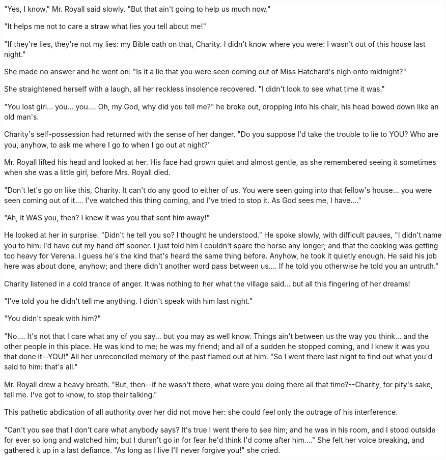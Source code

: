"Yes, I know," Mr. Royall said slowly. "But that ain't going to help us much now." 

"It helps me not to care a straw what lies you tell about me!" 

"If they're lies, they're not my lies: my Bible oath on that, Charity. I didn't know where you were: I wasn't out of this house last night." 

She made no answer and he went on: "Is it a lie that you were seen coming out of Miss Hatchard's nigh onto midnight?" 

She straightened herself with a laugh, all her reckless insolence recovered. "I didn't look to see what time it was." 

"You lost girl... you... you.... Oh, my God, why did you tell me?" he broke out, dropping into his chair, his head bowed down like an old man's. 

Charity's self-possession had returned with the sense of her danger. "Do you suppose I'd take the trouble to lie to YOU? Who are you, anyhow, to ask me where I go to when I go out at night?" 

Mr. Royall lifted his head and looked at her. His face had grown quiet and almost gentle, as she remembered seeing it sometimes when she was a little girl, before Mrs. Royall died. 

"Don't let's go on like this, Charity. It can't do any good to either of us. You were seen going into that fellow's house... you were seen coming out of it.... I've watched this thing coming, and I've tried to stop it. As God sees me, I have...." 

"Ah, it WAS you, then? I knew it was you that sent him away!" 

He looked at her in surprise. "Didn't he tell you so? I thought he understood." He spoke slowly, with difficult pauses, "I didn't name you to him: I'd have cut my hand off sooner. I just told him I couldn't spare the horse any longer; and that the cooking was getting too heavy for Verena. I guess he's the kind that's heard the same thing before. Anyhow, he took it quietly enough. He said his job here was about done, anyhow; and there didn't another word pass between us.... If he told you otherwise he told you an untruth." 

Charity listened in a cold trance of anger. It was nothing to her what the village said... but all this fingering of her dreams! 

"I've told you he didn't tell me anything. I didn't speak with him last night." 

"You didn't speak with him?" 

"No.... It's not that I care what any of you say... but you may as well know. Things ain't between us the way you think... and the other people in this place. He was kind to me; he was my friend; and all of a sudden he stopped coming, and I knew it was you that done it--YOU!" All her unreconciled memory of the past flamed out at him. "So I went there last night to find out what you'd said to him: that's all." 

Mr. Royall drew a heavy breath. "But, then--if he wasn't there, what were you doing there all that time?--Charity, for pity's sake, tell me. I've got to know, to stop their talking." 

This pathetic abdication of all authority over her did not move her: she could feel only the outrage of his interference. 

"Can't you see that I don't care what anybody says? It's true I went there to see him; and he was in his room, and I stood outside for ever so long and watched him; but I dursn't go in for fear he'd think I'd come after him...." She felt her voice breaking, and gathered it up in a last defiance. "As long as I live I'll never forgive you!" she cried. 

